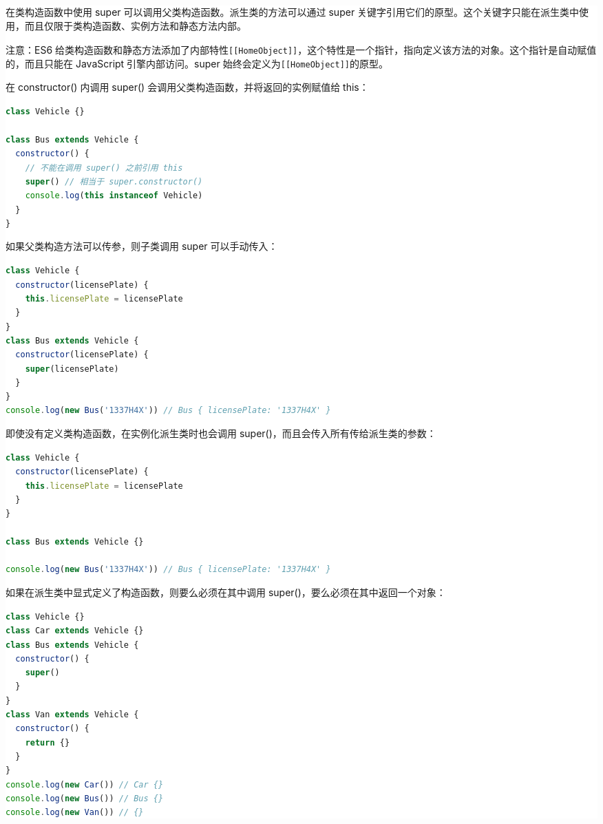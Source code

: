 在类构造函数中使用 super 可以调用父类构造函数。派生类的方法可以通过 super 关键字引用它们的原型。这个关键字只能在派生类中使用，而且仅限于类构造函数、实例方法和静态方法内部。

注意：ES6 给类构造函数和静态方法添加了内部特性`[[HomeObject]]`，这个特性是一个指针，指向定义该方法的对象。这个指针是自动赋值的，而且只能在 JavaScript 引擎内部访问。super 始终会定义为`[[HomeObject]]`的原型。

在 constructor() 内调用 super() 会调用父类构造函数，并将返回的实例赋值给 this：

```js
class Vehicle {}

class Bus extends Vehicle {
  constructor() {
    // 不能在调用 super() 之前引用 this
    super() // 相当于 super.constructor()
    console.log(this instanceof Vehicle)
  }
}
```

如果父类构造方法可以传参，则子类调用 super 可以手动传入：

```js
class Vehicle {
  constructor(licensePlate) {
    this.licensePlate = licensePlate
  }
}
class Bus extends Vehicle {
  constructor(licensePlate) {
    super(licensePlate)
  }
}
console.log(new Bus('1337H4X')) // Bus { licensePlate: '1337H4X' }
```

即使没有定义类构造函数，在实例化派生类时也会调用 super()，而且会传入所有传给派生类的参数：

```js
class Vehicle {
  constructor(licensePlate) {
    this.licensePlate = licensePlate
  }
}

class Bus extends Vehicle {}

console.log(new Bus('1337H4X')) // Bus { licensePlate: '1337H4X' }
```

如果在派生类中显式定义了构造函数，则要么必须在其中调用 super()，要么必须在其中返回一个对象：

```js
class Vehicle {}
class Car extends Vehicle {}
class Bus extends Vehicle {
  constructor() {
    super()
  }
}
class Van extends Vehicle {
  constructor() {
    return {}
  }
}
console.log(new Car()) // Car {}
console.log(new Bus()) // Bus {}
console.log(new Van()) // {}
```

